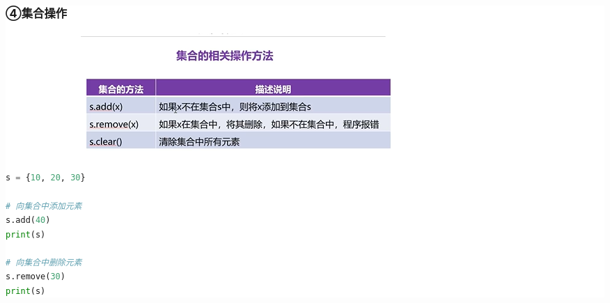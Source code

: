 

### ④集合操作

<figure><img src="../.gitbook/assets/image (7) (1) (1) (1).png" alt=""><figcaption></figcaption></figure>

```python
s = {10, 20, 30}

# 向集合中添加元素
s.add(40)
print(s)

# 向集合中删除元素
s.remove(30)
print(s)


```

